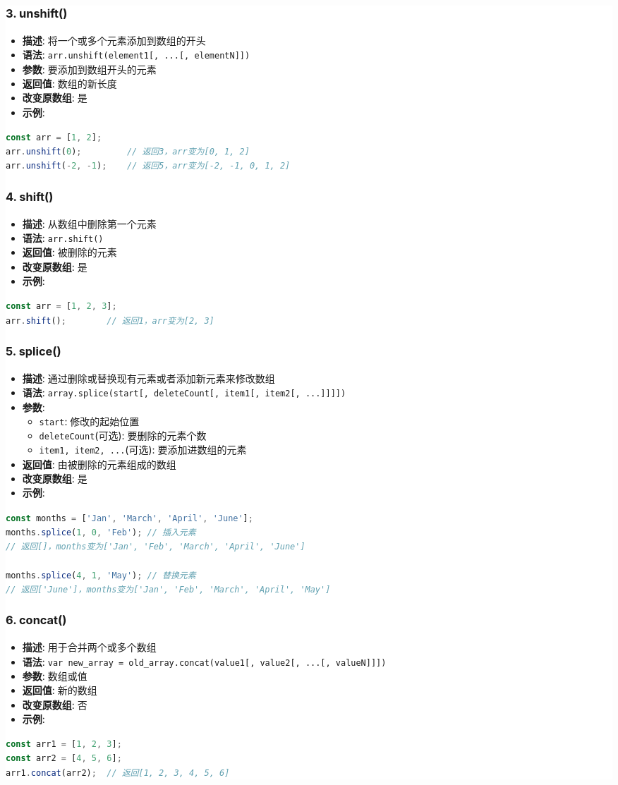 ### 3. unshift()
- **描述**: 将一个或多个元素添加到数组的开头
- **语法**: `arr.unshift(element1[, ...[, elementN]])`
- **参数**: 要添加到数组开头的元素
- **返回值**: 数组的新长度
- **改变原数组**: 是
- **示例**:
```javascript
const arr = [1, 2];
arr.unshift(0);         // 返回3，arr变为[0, 1, 2]
arr.unshift(-2, -1);    // 返回5，arr变为[-2, -1, 0, 1, 2]
```

### 4. shift()
- **描述**: 从数组中删除第一个元素
- **语法**: `arr.shift()`
- **返回值**: 被删除的元素
- **改变原数组**: 是
- **示例**:
```javascript
const arr = [1, 2, 3];
arr.shift();        // 返回1，arr变为[2, 3]
```

### 5. splice()
- **描述**: 通过删除或替换现有元素或者添加新元素来修改数组
- **语法**: `array.splice(start[, deleteCount[, item1[, item2[, ...]]]])`
- **参数**:
  - `start`: 修改的起始位置
  - `deleteCount`(可选): 要删除的元素个数
  - `item1, item2, ...`(可选): 要添加进数组的元素
- **返回值**: 由被删除的元素组成的数组
- **改变原数组**: 是
- **示例**:
```javascript
const months = ['Jan', 'March', 'April', 'June'];
months.splice(1, 0, 'Feb'); // 插入元素
// 返回[]，months变为['Jan', 'Feb', 'March', 'April', 'June']

months.splice(4, 1, 'May'); // 替换元素
// 返回['June']，months变为['Jan', 'Feb', 'March', 'April', 'May']
```

### 6. concat()
- **描述**: 用于合并两个或多个数组
- **语法**: `var new_array = old_array.concat(value1[, value2[, ...[, valueN]]])`
- **参数**: 数组或值
- **返回值**: 新的数组
- **改变原数组**: 否
- **示例**:
```javascript
const arr1 = [1, 2, 3];
const arr2 = [4, 5, 6];
arr1.concat(arr2);  // 返回[1, 2, 3, 4, 5, 6]
```
